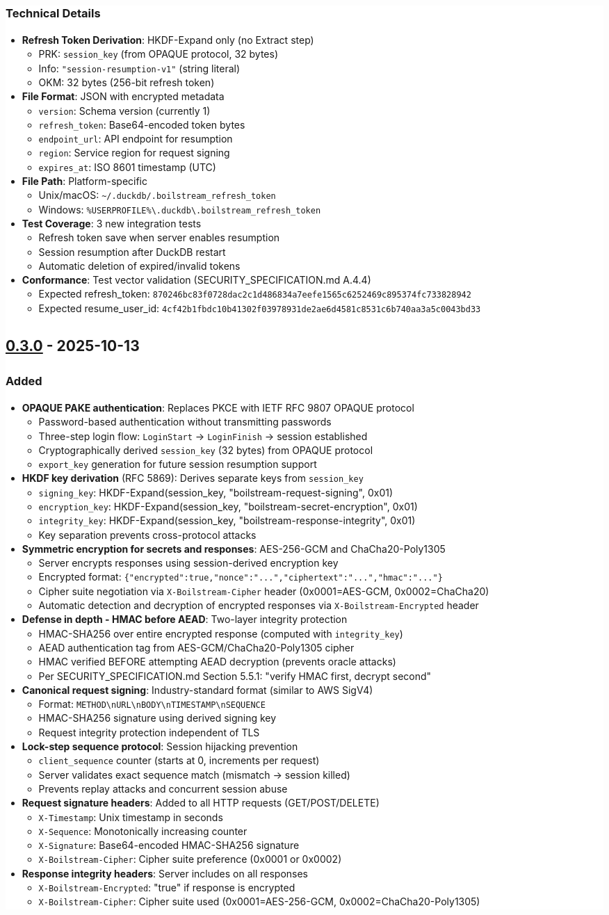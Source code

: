 ### Technical Details

- **Refresh Token Derivation**: HKDF-Expand only (no Extract step)
  - PRK: `session_key` (from OPAQUE protocol, 32 bytes)
  - Info: `"session-resumption-v1"` (string literal)
  - OKM: 32 bytes (256-bit refresh token)
- **File Format**: JSON with encrypted metadata
  - `version`: Schema version (currently 1)
  - `refresh_token`: Base64-encoded token bytes
  - `endpoint_url`: API endpoint for resumption
  - `region`: Service region for request signing
  - `expires_at`: ISO 8601 timestamp (UTC)
- **File Path**: Platform-specific
  - Unix/macOS: `~/.duckdb/.boilstream_refresh_token`
  - Windows: `%USERPROFILE%\.duckdb\.boilstream_refresh_token`
- **Test Coverage**: 3 new integration tests
  - Refresh token save when server enables resumption
  - Session resumption after DuckDB restart
  - Automatic deletion of expired/invalid tokens
- **Conformance**: Test vector validation (SECURITY_SPECIFICATION.md A.4.4)
  - Expected refresh_token: `870246bc83f0728dac2c1d486834a7eefe1565c6252469c895374fc733828942`
  - Expected resume_user_id: `4cf42b1fbdc10b41302f03978931de2ae6d4581c8531c6b740aa3a5c0043bd33`

## [0.3.0] - 2025-10-13

### Added

- **OPAQUE PAKE authentication**: Replaces PKCE with IETF RFC 9807 OPAQUE protocol
  - Password-based authentication without transmitting passwords
  - Three-step login flow: `LoginStart` → `LoginFinish` → session established
  - Cryptographically derived `session_key` (32 bytes) from OPAQUE protocol
  - `export_key` generation for future session resumption support
- **HKDF key derivation** (RFC 5869): Derives separate keys from `session_key`
  - `signing_key`: HKDF-Expand(session_key, "boilstream-request-signing", 0x01)
  - `encryption_key`: HKDF-Expand(session_key, "boilstream-secret-encryption", 0x01)
  - `integrity_key`: HKDF-Expand(session_key, "boilstream-response-integrity", 0x01)
  - Key separation prevents cross-protocol attacks
- **Symmetric encryption for secrets and responses**: AES-256-GCM and ChaCha20-Poly1305
  - Server encrypts responses using session-derived encryption key
  - Encrypted format: `{"encrypted":true,"nonce":"...","ciphertext":"...","hmac":"..."}`
  - Cipher suite negotiation via `X-Boilstream-Cipher` header (0x0001=AES-GCM, 0x0002=ChaCha20)
  - Automatic detection and decryption of encrypted responses via `X-Boilstream-Encrypted` header
- **Defense in depth - HMAC before AEAD**: Two-layer integrity protection
  - HMAC-SHA256 over entire encrypted response (computed with `integrity_key`)
  - AEAD authentication tag from AES-GCM/ChaCha20-Poly1305 cipher
  - HMAC verified BEFORE attempting AEAD decryption (prevents oracle attacks)
  - Per SECURITY_SPECIFICATION.md Section 5.5.1: "verify HMAC first, decrypt second"
- **Canonical request signing**: Industry-standard format (similar to AWS SigV4)
  - Format: `METHOD\nURL\nBODY\nTIMESTAMP\nSEQUENCE`
  - HMAC-SHA256 signature using derived signing key
  - Request integrity protection independent of TLS
- **Lock-step sequence protocol**: Session hijacking prevention
  - `client_sequence` counter (starts at 0, increments per request)
  - Server validates exact sequence match (mismatch → session killed)
  - Prevents replay attacks and concurrent session abuse
- **Request signature headers**: Added to all HTTP requests (GET/POST/DELETE)
  - `X-Timestamp`: Unix timestamp in seconds
  - `X-Sequence`: Monotonically increasing counter
  - `X-Signature`: Base64-encoded HMAC-SHA256 signature
  - `X-Boilstream-Cipher`: Cipher suite preference (0x0001 or 0x0002)
- **Response integrity headers**: Server includes on all responses
  - `X-Boilstream-Encrypted`: "true" if response is encrypted
  - `X-Boilstream-Cipher`: Cipher suite used (0x0001=AES-256-GCM, 0x0002=ChaCha20-Poly1305)

[0.3.2]: https://github.com/yourusername/boilstream-extension/compare/v0.3.1...v0.3.2
[0.3.1]: https://github.com/yourusername/boilstream-extension/compare/v0.3.0...v0.3.1
[0.3.0]: https://github.com/yourusername/boilstream-extension/compare/v0.2.0...v0.3.0
[0.2.0]: https://github.com/yourusername/boilstream-extension/compare/v0.1.0...v0.2.0
[0.1.0]: https://github.com/yourusername/boilstream-extension/releases/tag/v0.1.0